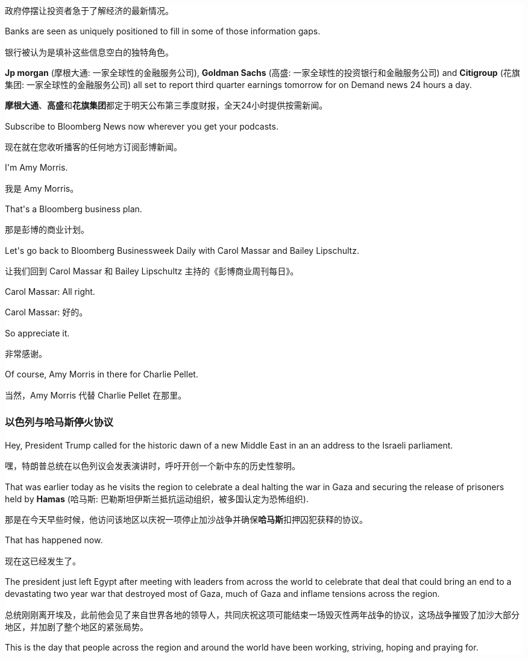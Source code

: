 政府停摆让投资者急于了解经济的最新情况。

Banks are seen as uniquely positioned to fill in some of those information gaps.

银行被认为是填补这些信息空白的独特角色。

**Jp morgan** (摩根大通: 一家全球性的金融服务公司), **Goldman Sachs** (高盛: 一家全球性的投资银行和金融服务公司) and **Citigroup** (花旗集团: 一家全球性的金融服务公司) all set to report third quarter earnings tomorrow for on Demand news 24 hours a day.

**摩根大通**、**高盛**和**花旗集团**都定于明天公布第三季度财报，全天24小时提供按需新闻。

Subscribe to Bloomberg News now wherever you get your podcasts.

现在就在您收听播客的任何地方订阅彭博新闻。

I'm Amy Morris.

我是 Amy Morris。

That's a Bloomberg business plan.

那是彭博的商业计划。

Let's go back to Bloomberg Businessweek Daily with Carol Massar and Bailey Lipschultz.

让我们回到 Carol Massar 和 Bailey Lipschultz 主持的《彭博商业周刊每日》。

Carol Massar: All right.

Carol Massar: 好的。

So appreciate it.

非常感谢。

Of course, Amy Morris in there for Charlie Pellet.

当然，Amy Morris 代替 Charlie Pellet 在那里。

### 以色列与哈马斯停火协议

Hey, President Trump called for the historic dawn of a new Middle East in an an address to the Israeli parliament.

嘿，特朗普总统在以色列议会发表演讲时，呼吁开创一个新中东的历史性黎明。

That was earlier today as he visits the region to celebrate a deal halting the war in Gaza and securing the release of prisoners held by **Hamas** (哈马斯: 巴勒斯坦伊斯兰抵抗运动组织，被多国认定为恐怖组织).

那是在今天早些时候，他访问该地区以庆祝一项停止加沙战争并确保**哈马斯**扣押囚犯获释的协议。

That has happened now.

现在这已经发生了。

The president just left Egypt after meeting with leaders from across the world to celebrate that deal that could bring an end to a devastating two year war that destroyed most of Gaza, much of Gaza and inflame tensions across the region.

总统刚刚离开埃及，此前他会见了来自世界各地的领导人，共同庆祝这项可能结束一场毁灭性两年战争的协议，这场战争摧毁了加沙大部分地区，并加剧了整个地区的紧张局势。

This is the day that people across the region and around the world have been working, striving, hoping and praying for.
